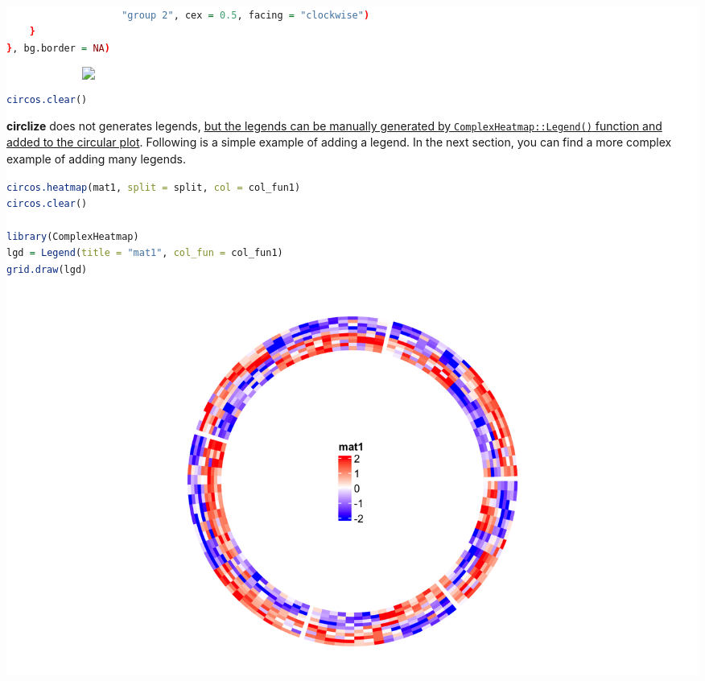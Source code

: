 ```r
                    "group 2", cex = 0.5, facing = "clockwise")
    }
}, bg.border = NA)
```

<img src="06-circos-heatmap_files/figure-html/unnamed-chunk-31-1.png" width="672" style="display: block; margin: auto;" />

```r
circos.clear()
```


**circlize** does not generates legends, [but the legends can be manually
generated by `ComplexHeatmap::Legend()` function and added to the
circular plot](https://jokergoo.github.io/circlize_book/book/legends.html).
Following is a simple example of adding a legend. In the next section, you can
find a more complex example of adding many legends.


```r
circos.heatmap(mat1, split = split, col = col_fun1)
circos.clear()

library(ComplexHeatmap)
lgd = Legend(title = "mat1", col_fun = col_fun1)
grid.draw(lgd)
```

<img src="06-circos-heatmap_files/figure-html/unnamed-chunk-32-1.png" width="672" style="display: block; margin: auto;" />
